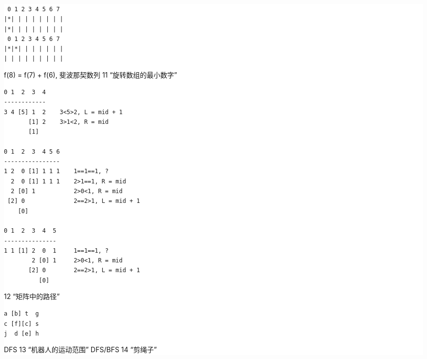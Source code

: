 ```
 0 1 2 3 4 5 6 7
|*| | | | | | | |
|*| | | | | | | |
 0 1 2 3 4 5 6 7
|*|*| | | | | | |
| | | | | | | | |
```

</td>
      <td>f(8) = f(7) + f(6), 斐波那契数列</td>
    </tr>
    <tr>
      <td>11</td>
      <td>“旋转数组的最小数字”</td>
      <td>

```
0 1  2  3  4
------------
3 4 [5] 1  2    3<5>2, L = mid + 1
       [1] 2    3>1<2, R = mid
       [1]

0 1  2  3  4 5 6
----------------
1 2  0 [1] 1 1 1    1==1==1, ?
  2  0 [1] 1 1 1    2>1==1, R = mid
  2 [0] 1           2>0<1, R = mid
 [2] 0              2==2>1, L = mid + 1
    [0]

0 1  2  3  4  5
---------------
1 1 [1] 2  0  1     1==1==1, ?
        2 [0] 1     2>0<1, R = mid
       [2] 0        2==2>1, L = mid + 1
          [0]
```

</td>
      <td></td>
    </tr>
    <tr>
      <td>12</td>
      <td>“矩阵中的路径”</td>
      <td>

```
a [b] t  g
c [f][c] s
j  d [e] h
```

</td>
      <td>DFS</td>
    </tr>
    <tr>
      <td>13</td>
      <td>“机器人的运动范围”</td>
      <td></td>
      <td>DFS/BFS</td>
    </tr>
    <tr>
      <td rowspan="2">14</td>
      <td rowspan="2">“剪绳子”</td>
      <td>